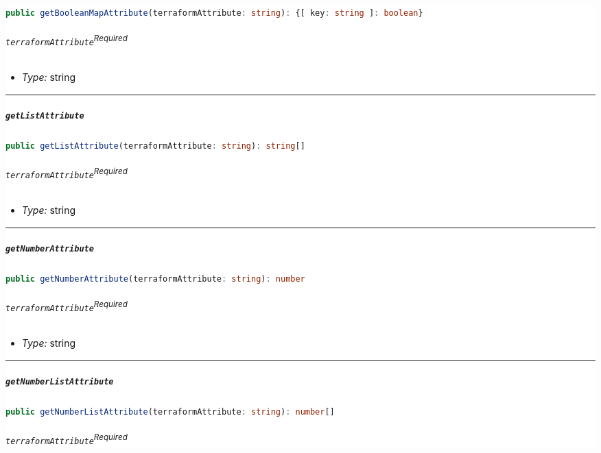 ```typescript
public getBooleanMapAttribute(terraformAttribute: string): {[ key: string ]: boolean}
```

###### `terraformAttribute`<sup>Required</sup> <a name="terraformAttribute" id="@cdktf/provider-okta.securityNotificationEmails.SecurityNotificationEmails.getBooleanMapAttribute.parameter.terraformAttribute"></a>

- *Type:* string

---

##### `getListAttribute` <a name="getListAttribute" id="@cdktf/provider-okta.securityNotificationEmails.SecurityNotificationEmails.getListAttribute"></a>

```typescript
public getListAttribute(terraformAttribute: string): string[]
```

###### `terraformAttribute`<sup>Required</sup> <a name="terraformAttribute" id="@cdktf/provider-okta.securityNotificationEmails.SecurityNotificationEmails.getListAttribute.parameter.terraformAttribute"></a>

- *Type:* string

---

##### `getNumberAttribute` <a name="getNumberAttribute" id="@cdktf/provider-okta.securityNotificationEmails.SecurityNotificationEmails.getNumberAttribute"></a>

```typescript
public getNumberAttribute(terraformAttribute: string): number
```

###### `terraformAttribute`<sup>Required</sup> <a name="terraformAttribute" id="@cdktf/provider-okta.securityNotificationEmails.SecurityNotificationEmails.getNumberAttribute.parameter.terraformAttribute"></a>

- *Type:* string

---

##### `getNumberListAttribute` <a name="getNumberListAttribute" id="@cdktf/provider-okta.securityNotificationEmails.SecurityNotificationEmails.getNumberListAttribute"></a>

```typescript
public getNumberListAttribute(terraformAttribute: string): number[]
```

###### `terraformAttribute`<sup>Required</sup> <a name="terraformAttribute" id="@cdktf/provider-okta.securityNotificationEmails.SecurityNotificationEmails.getNumberListAttribute.parameter.terraformAttribute"></a>
